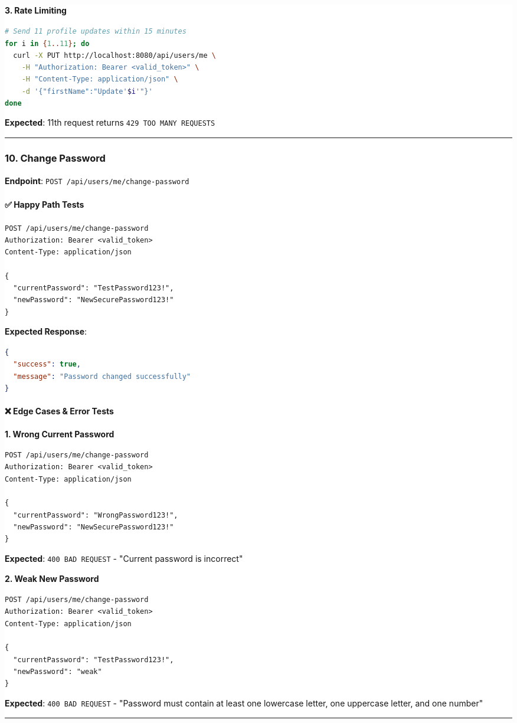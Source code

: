 **3. Rate Limiting**
```bash
# Send 11 profile updates within 15 minutes
for i in {1..11}; do
  curl -X PUT http://localhost:8080/api/users/me \
    -H "Authorization: Bearer <valid_token>" \
    -H "Content-Type: application/json" \
    -d '{"firstName":"Update'$i'"}'
done
```
**Expected**: 11th request returns `429 TOO MANY REQUESTS`

---

### **10. Change Password**
**Endpoint**: `POST /api/users/me/change-password`

#### **✅ Happy Path Tests**
```http
POST /api/users/me/change-password
Authorization: Bearer <valid_token>
Content-Type: application/json

{
  "currentPassword": "TestPassword123!",
  "newPassword": "NewSecurePassword123!"
}
```

**Expected Response**:
```json
{
  "success": true,
  "message": "Password changed successfully"
}
```

#### **❌ Edge Cases & Error Tests**

**1. Wrong Current Password**
```http
POST /api/users/me/change-password
Authorization: Bearer <valid_token>
Content-Type: application/json

{
  "currentPassword": "WrongPassword123!",
  "newPassword": "NewSecurePassword123!"
}
```
**Expected**: `400 BAD REQUEST` - "Current password is incorrect"

**2. Weak New Password**
```http
POST /api/users/me/change-password
Authorization: Bearer <valid_token>
Content-Type: application/json

{
  "currentPassword": "TestPassword123!",
  "newPassword": "weak"
}
```
**Expected**: `400 BAD REQUEST` - "Password must contain at least one lowercase letter, one uppercase letter, and one number"

---